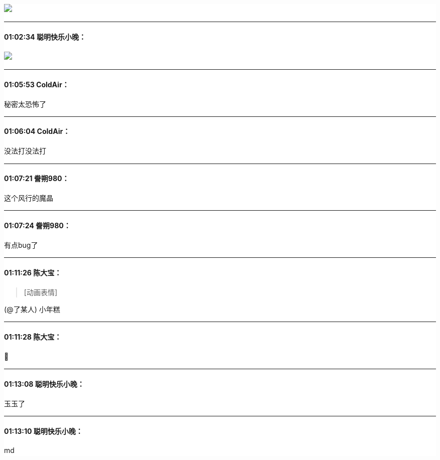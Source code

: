 ![](http://gchat.qpic.cn/gchatpic_new/943861639/614391357-2573950449-1A9DFF60619D1A1A0F32E79B9E2B97EF/0?term=2")

*****

#### 01:02:34  聪明快乐小晚：

![](http://gchat.qpic.cn/gchatpic_new/2994013508/614391357-2149438733-A0CB7FEA39B155C73E5737B0C96B86F6/0?term=2")

*****

#### 01:05:53  ColdAir：

秘密太恐怖了

*****

#### 01:06:04  ColdAir：

没法打没法打

*****

#### 01:07:21  誊朔980：

这个风行的魔晶

*****

#### 01:07:24  誊朔980：

有点bug了

*****

#### 01:11:26  陈大宝：

<blockquote>[动画表情]</blockquote>
 (@了某人)  小年糕

*****

#### 01:11:28  陈大宝：

🥵

*****

#### 01:13:08  聪明快乐小晚：

玉玉了

*****

#### 01:13:10  聪明快乐小晚：

md

